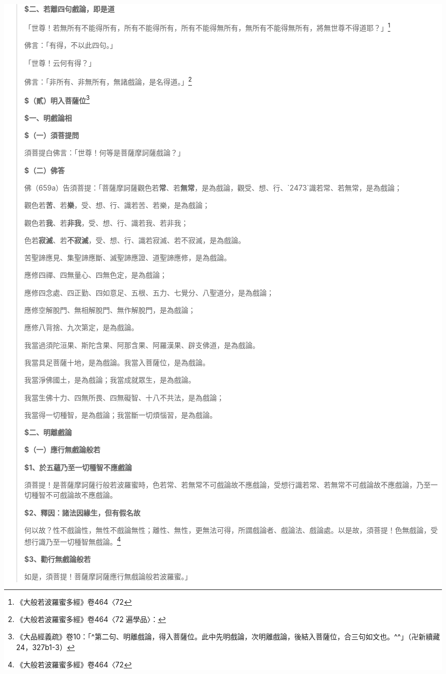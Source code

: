 >
> **\$二、若離四句戲論，即是道**
>
> 「世尊！若無所有不能得所有，所有不能得所有，所有不能得無所有，無所有不能得無所有，將無世尊不得道耶？」[^9]
>
> 佛言：「有得，不以此四句。」
>
> 「世尊！云何有得？」
>
> 佛言：「非所有、非無所有，無諸戲論，是名得道。」[^10]
>
> **\$（貳）明入菩薩位**[^11]
>
> **\$一、明戲論相**
>
> **\$（一）須菩提問**
>
> 須菩提白佛言：「世尊！何等是菩薩摩訶薩戲論？」
>
> **\$（二）佛答**
>
> 佛（659a）告須菩提：「菩薩摩訶薩觀色若**常**、若**無常**，是為戲論，觀受、想、行、\`2473\`識若常、若無常，是為戲論；
>
> 觀色若**苦**、若**樂**，受、想、行、識若苦、若樂，是為戲論；
>
> 觀色若**我**、若**非我**，受、想、行、識若我、若非我；
>
> 色若**寂滅**、若**不寂滅**，受、想、行、識若寂滅、若不寂滅，是為戲論。
>
> 苦聖諦應見、集聖諦應斷、滅聖諦應證、道聖諦應修，是為戲論。
>
> 應修四禪、四無量心、四無色定，是為戲論；
>
> 應修四念處、四正勤、四如意足、五根、五力、七覺分、八聖道分，是為戲論；
>
> 應修空解脫門、無相解脫門、無作解脫門，是為戲論；
>
> 應修八背捨、九次第定，是為戲論。
>
> 我當過須陀洹果、斯陀含果、阿那含果、阿羅漢果、辟支佛道，是為戲論。
>
> 我當具足菩薩十地，是為戲論。我當入菩薩位，是為戲論。
>
> 我當淨佛國土，是為戲論；我當成就眾生，是為戲論。
>
> 我當生佛十力、四無所畏、四無礙智、十八不共法，是為戲論；
>
> 我當得一切種智，是為戲論；我當斷一切煩惱習，是為戲論。
>
> **\$二、明離戲論**
>
> **\$（一）應行無戲論般若**
>
> **\$1、於五蘊乃至一切種智不應戲論**
>
> 須菩提！是菩薩摩訶薩行般若波羅蜜時，色若常、若無常不可戲論故不應戲論，受想行識若常、若無常不可戲論故不應戲論，乃至一切種智不可戲論故不應戲論。
>
> **\$2、釋因：諸法因緣生，但有假名故**
>
> 何以故？性不戲論性，無性不戲論無性；離性、無性，更無法可得，所謂戲論者、戲論法、戲論處。以是故，須菩提！色無戲論，受想行識乃至一切種智無戲論。[^12]
>
> **\$3、勸行無戲論般若**
>
> 如是，須菩提！菩薩摩訶薩應行無戲論般若波羅蜜。」

[^1]: 〔遍學品〕－【聖】。（大正25，658d，n.19）
[^2]: （大智度......六）十六字＝（摩訶般若波羅蜜品第七十三遍學品）十五字【石】。（大正25，658d，n.17）
[^3]: 《大般若波羅蜜多經》卷464〈72 遍學品〉：
[^4]: 《大般若波羅蜜多經》卷464〈72 遍學品〉：
[^5]: 《大般若波羅蜜多經》卷464〈72
[^6]: 《大般若波羅蜜多經》卷464〈72
[^7]: 法＋（中）【石】。（大正25，658d，n.23）
[^8]: （1）《放光般若經》卷17〈74
[^9]: 《大般若波羅蜜多經》卷464〈72
[^10]: 《大般若波羅蜜多經》卷464〈72 遍學品〉：
[^11]: 《大品經義疏》卷10：「\^第二句、明離戲論，得入菩薩位。此中先明戲論，次明離戲論，後結入菩薩位，合三句如文也。\^\^」（卍新續藏24，327b1-3）
[^12]: 《大般若波羅蜜多經》卷464〈72
[^13]: 《大般若波羅蜜多經》卷464〈72 遍學品〉：
[^14]: 〔不〕－【聖】。（大正25，659d，n.1）
[^15]: 《大般若波羅蜜多經》卷464〈72
[^16]: 《大般若波羅蜜多經》卷465〈72 遍學品〉：
[^17]: 不＝非【石】。（大正25，659d，n.2）
[^18]: 位＋（亦）【石】。（大正25，659d，n.3）
[^19]: 《大般若波羅蜜多經》卷465〈72
[^20]: 《大般若波羅蜜多經》卷465〈72
[^21]: 《大般若波羅蜜多經》卷465〈72 遍學品〉：
[^22]: 《大般若波羅蜜多經》卷465〈72 遍學品〉：
[^23]: 〔是〕－【宋】【元】【明】【宮】。（大正25，659d，n.4）
[^24]: 《大般若波羅蜜多經》卷465〈72
[^25]: 《大般若波羅蜜多經》卷465〈72
[^26]: 〔世尊〕－【聖】。（大正25，659d，n.5）
[^27]: 《大般若波羅蜜多經》卷465〈72 遍學品〉：
[^28]: 〔道〕－【宮】。（大正25，659d，n.6）
[^29]: 種＋（智）【宋】【宮】。（大正25，659d，n.7）
[^30]: 他＋（人）【石】。（大正25，659d，n.8）
[^31]: 《大般若波羅蜜多經》卷465〈72 遍學品〉：
[^32]: 知＝如【聖】。（大正25，659d，n.9）
[^33]: 《大般若波羅蜜多經》卷465〈72
[^34]: 參見《大智度論》卷39〈4
[^35]: 犍＝揵【宋】【元】【明】【宮】，＝乾【石】。（大正25，659d，n.10）
[^36]: 《大般若波羅蜜多經》卷465〈72
[^37]: 〔道〕－【元】【明】。（大正25，660d，n.1）
[^38]: 〔善〕－【宋】【元】【明】【宮】。（大正25，660d，n.2）
[^39]: 《大般若波羅蜜多經》卷465〈72
[^40]: 《大般若波羅蜜多經》卷465〈72 遍學品〉：
[^41]: 相＝性【石】。〔有〕－【聖】。（大正25，660d，n.3）
[^42]: 是＝示【明】。（大正25，660d，n.5）
[^43]: 《大般若波羅蜜多經》卷465〈72 遍學品〉：
[^44]: 有＝謂【石】。（大正25，660d，n.6）
[^45]: 《大正藏》原作「處念」，今依《高麗藏》作「念處」（第14冊，1237a9）。
[^46]: 以＋（是）【元】【明】【石】。（大正25，660d，n.7）
[^47]: 《大般若波羅蜜多經》卷465〈72
[^48]: 《大般若波羅蜜多經》卷465〈72 遍學品〉：
[^49]: 〔諸〕－【宋】【元】【明】【宮】【聖】。（大正25，660d，n.8）
[^50]: 掉＝調【石】。（大正25，660d，n.9）
[^51]: 《大般若波羅蜜多經》卷465〈72 遍學品〉：
[^52]: 〔學〕－【宮】。（大正25，660d，n.10）
[^53]: 《大般若波羅蜜多經》卷465〈72
[^54]: 〔相〕－【宋】【元】【明】【宮】。（大正25，660d，n.11）
[^55]: 〔相〕－【宋】【宮】。（大正25，660d，n.12）
[^56]: 相＋（三昧相）【石】。（大正25，660d，n.13）
[^57]: 畏＋（相）【聖】【石】。（大正25，660d，n.14）
[^58]: 〔有〕－【宋】【元】【明】【宮】【聖】。（大正25，660d，n.15）
[^59]: 《大般若波羅蜜多經》卷465〈72 遍學品〉：
[^60]: 《大般若波羅蜜多經》卷465〈72
[^61]: 《大般若波羅蜜多經》卷465〈72 遍學品〉：
[^62]: 色＋（法）【石】。（大正25，661d，n.1）
[^63]: 《大般若波羅蜜多經》卷465〈72 遍學品〉：
[^64]: （虛）＋空【石】。（大正25，661d，n.2）
[^65]: 安般＝阿那般那【石】。（大正25，661d，n.3）
[^66]: 〔修〕－【宋】【元】【明】【宮】【聖】。（大正25，661d，n.4）
[^67]: 〔相〕－【宋】【元】【明】【宮】【聖】。（大正25，661d，n.5）
[^68]: 〔壞〕－【宋】【元】【明】【宮】【聖】。（大正25，661d，n.6）
[^69]: 三昧＋（無定壞是修般若波羅蜜修有覺有觀三昧）【宋】【宮】。（大正25，661d，n.7）
[^70]: 聖＝智【石】。（大正25，661d，n.8）
[^71]: 〔有〕－【宋】【宮】＊。（大正25，661d，n.9）
[^72]: 壞＝斷【元】【明】。（大正25，661d，n.10）
[^73]: 習＋（有）【宋】【宮】。（大正25，661d，n.11）
[^74]: 《大般若波羅蜜多經》卷465〈72 遍學品〉：
[^75]: 《大般若波羅蜜多經》卷465〈72
[^76]: 《大般若波羅蜜多經》卷465〈72
[^77]: 〔者〕－【宋】【宮】【聖】。（大正25，661d，n.12）
[^78]: 《大般若波羅蜜多經》卷465〈72 遍學品〉：
